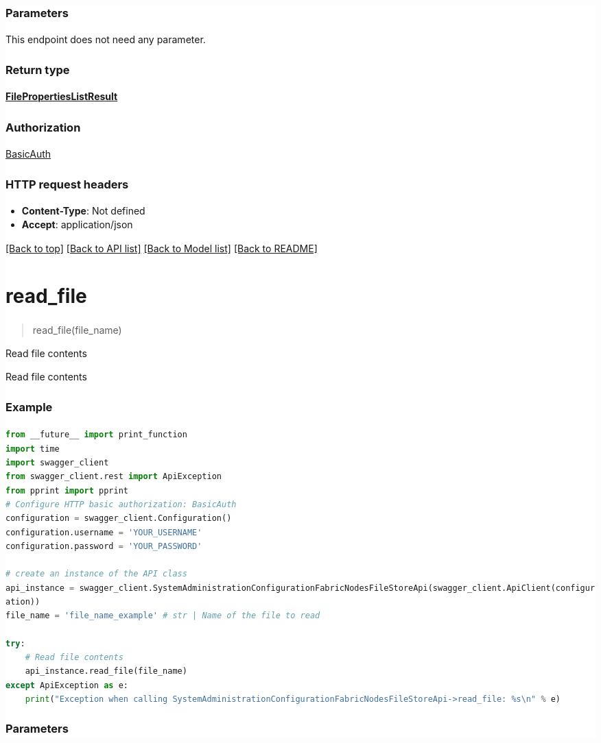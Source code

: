 ### Parameters
This endpoint does not need any parameter.

### Return type

[**FilePropertiesListResult**](FilePropertiesListResult.md)

### Authorization

[BasicAuth](../README.md#BasicAuth)

### HTTP request headers

 - **Content-Type**: Not defined
 - **Accept**: application/json

[[Back to top]](#) [[Back to API list]](../README.md#documentation-for-api-endpoints) [[Back to Model list]](../README.md#documentation-for-models) [[Back to README]](../README.md)

# **read_file**
> read_file(file_name)

Read file contents

Read file contents

### Example
```python
from __future__ import print_function
import time
import swagger_client
from swagger_client.rest import ApiException
from pprint import pprint
# Configure HTTP basic authorization: BasicAuth
configuration = swagger_client.Configuration()
configuration.username = 'YOUR_USERNAME'
configuration.password = 'YOUR_PASSWORD'

# create an instance of the API class
api_instance = swagger_client.SystemAdministrationConfigurationFabricNodesFileStoreApi(swagger_client.ApiClient(configuration))
file_name = 'file_name_example' # str | Name of the file to read

try:
    # Read file contents
    api_instance.read_file(file_name)
except ApiException as e:
    print("Exception when calling SystemAdministrationConfigurationFabricNodesFileStoreApi->read_file: %s\n" % e)
```

### Parameters
